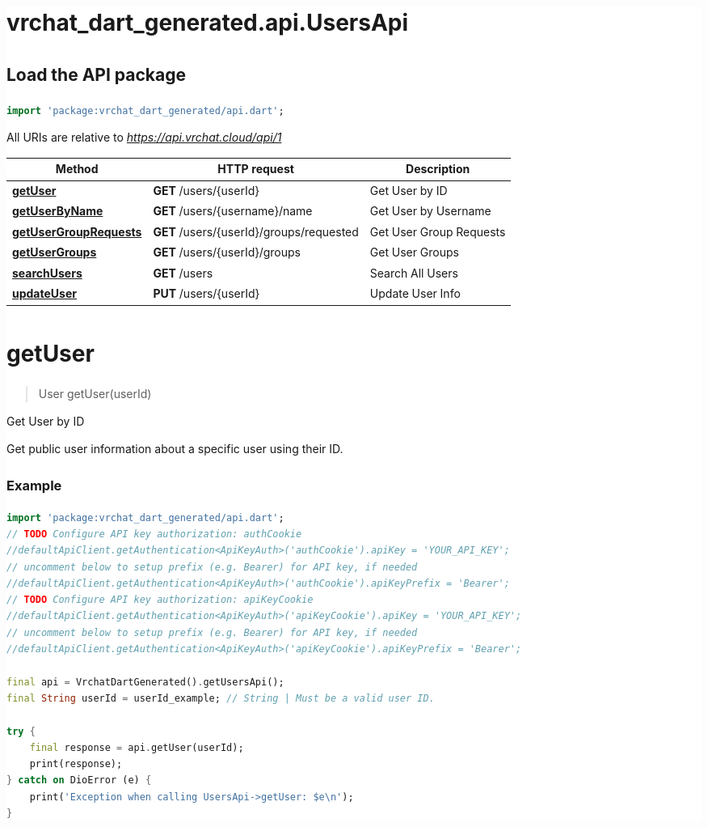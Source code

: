 # vrchat_dart_generated.api.UsersApi

## Load the API package
```dart
import 'package:vrchat_dart_generated/api.dart';
```

All URIs are relative to *https://api.vrchat.cloud/api/1*

Method | HTTP request | Description
------------- | ------------- | -------------
[**getUser**](UsersApi.md#getuser) | **GET** /users/{userId} | Get User by ID
[**getUserByName**](UsersApi.md#getuserbyname) | **GET** /users/{username}/name | Get User by Username
[**getUserGroupRequests**](UsersApi.md#getusergrouprequests) | **GET** /users/{userId}/groups/requested | Get User Group Requests
[**getUserGroups**](UsersApi.md#getusergroups) | **GET** /users/{userId}/groups | Get User Groups
[**searchUsers**](UsersApi.md#searchusers) | **GET** /users | Search All Users
[**updateUser**](UsersApi.md#updateuser) | **PUT** /users/{userId} | Update User Info


# **getUser**
> User getUser(userId)

Get User by ID

Get public user information about a specific user using their ID.

### Example
```dart
import 'package:vrchat_dart_generated/api.dart';
// TODO Configure API key authorization: authCookie
//defaultApiClient.getAuthentication<ApiKeyAuth>('authCookie').apiKey = 'YOUR_API_KEY';
// uncomment below to setup prefix (e.g. Bearer) for API key, if needed
//defaultApiClient.getAuthentication<ApiKeyAuth>('authCookie').apiKeyPrefix = 'Bearer';
// TODO Configure API key authorization: apiKeyCookie
//defaultApiClient.getAuthentication<ApiKeyAuth>('apiKeyCookie').apiKey = 'YOUR_API_KEY';
// uncomment below to setup prefix (e.g. Bearer) for API key, if needed
//defaultApiClient.getAuthentication<ApiKeyAuth>('apiKeyCookie').apiKeyPrefix = 'Bearer';

final api = VrchatDartGenerated().getUsersApi();
final String userId = userId_example; // String | Must be a valid user ID.

try {
    final response = api.getUser(userId);
    print(response);
} catch on DioError (e) {
    print('Exception when calling UsersApi->getUser: $e\n');
}
```
